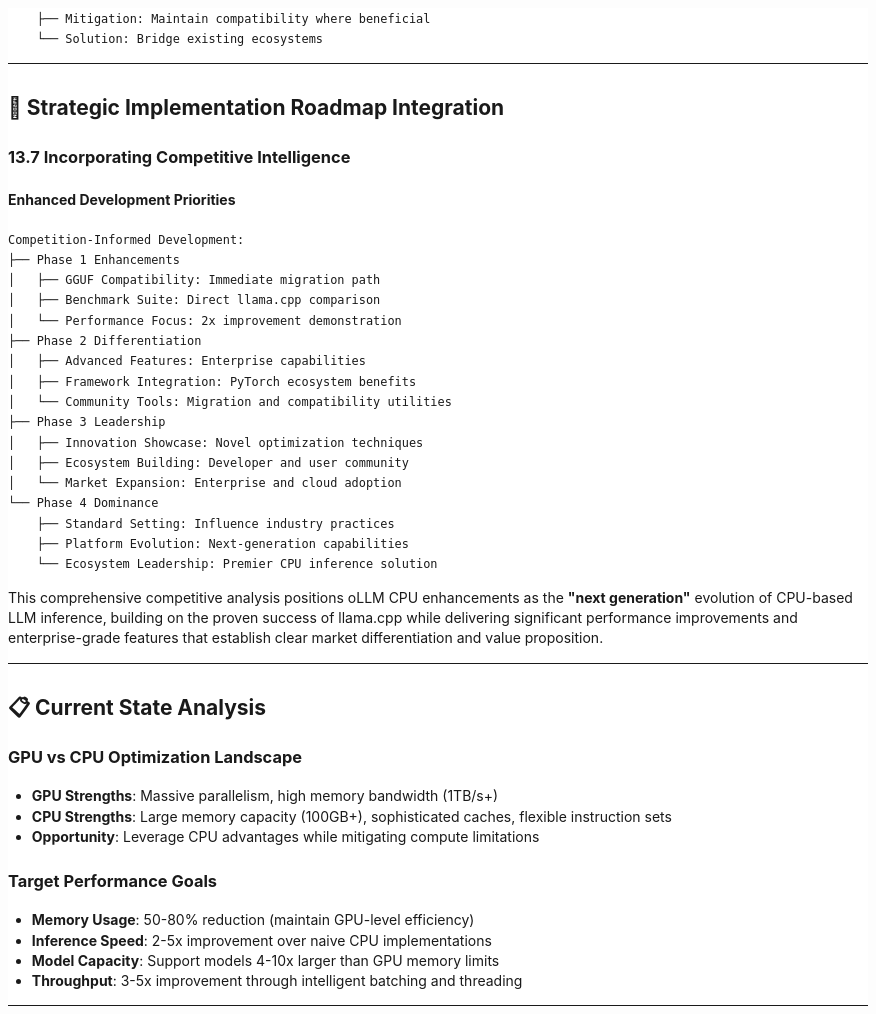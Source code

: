 ```
    ├── Mitigation: Maintain compatibility where beneficial
    └── Solution: Bridge existing ecosystems
```

---

## 🎯 Strategic Implementation Roadmap Integration

### **13.7 Incorporating Competitive Intelligence**

#### **Enhanced Development Priorities**
```
Competition-Informed Development:
├── Phase 1 Enhancements
│   ├── GGUF Compatibility: Immediate migration path
│   ├── Benchmark Suite: Direct llama.cpp comparison
│   └── Performance Focus: 2x improvement demonstration
├── Phase 2 Differentiation
│   ├── Advanced Features: Enterprise capabilities
│   ├── Framework Integration: PyTorch ecosystem benefits
│   └── Community Tools: Migration and compatibility utilities
├── Phase 3 Leadership
│   ├── Innovation Showcase: Novel optimization techniques
│   ├── Ecosystem Building: Developer and user community
│   └── Market Expansion: Enterprise and cloud adoption
└── Phase 4 Dominance
    ├── Standard Setting: Influence industry practices
    ├── Platform Evolution: Next-generation capabilities
    └── Ecosystem Leadership: Premier CPU inference solution
```

This comprehensive competitive analysis positions oLLM CPU enhancements as the **"next generation"** evolution of CPU-based LLM inference, building on the proven success of llama.cpp while delivering significant performance improvements and enterprise-grade features that establish clear market differentiation and value proposition.

---

## 📋 Current State Analysis

### **GPU vs CPU Optimization Landscape**
- **GPU Strengths**: Massive parallelism, high memory bandwidth (1TB/s+)
- **CPU Strengths**: Large memory capacity (100GB+), sophisticated caches, flexible instruction sets
- **Opportunity**: Leverage CPU advantages while mitigating compute limitations

### **Target Performance Goals**
- **Memory Usage**: 50-80% reduction (maintain GPU-level efficiency)
- **Inference Speed**: 2-5x improvement over naive CPU implementations
- **Model Capacity**: Support models 4-10x larger than GPU memory limits
- **Throughput**: 3-5x improvement through intelligent batching and threading

---